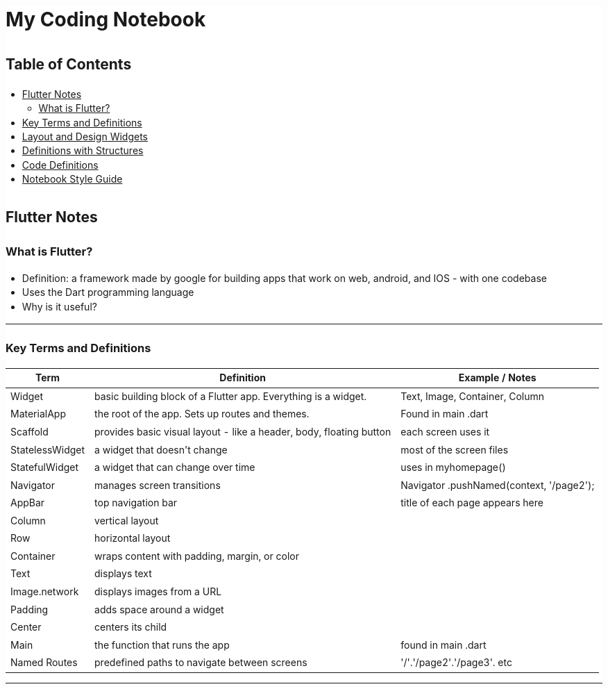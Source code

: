 # My Coding Notebook 

## Table of Contents
- [ Flutter Notes](#flutter-notes)
  - [What is Flutter?](#what-is-flutter)
- [Key Terms and Definitions](#key-terms-and-definitions)
- [Layout and Design Widgets](#layout-and-design-widgets)
- [Definitions with Structures](#flutter-definitions-with-structures)
- [Code Definitions](#code-definitions)
- [Notebook Style Guide](#markdown-style-guide-for-coding-notebooks)


## Flutter Notes

### What is Flutter?
- Definition: a framework made by google for building apps that work on web, android, and IOS - with one codebase
- Uses the Dart programming language
- Why is it useful?

---

### Key Terms and Definitions

| Term             | Definition                                      | Example / Notes                          |
|------------------|--------------------------------------------------|-------------------------------------------|
| Widget           |  basic building block of a Flutter app. Everything is a widget. |  Text, Image, Container, Column |
| MaterialApp      |  the root of the app. Sets up routes and themes. | Found in main .dart |
| Scaffold         |  provides basic visual layout - like a header, body, floating button |  each screen uses it |
| StatelessWidget  |  a widget that doesn't change | most of the screen files |
| StatefulWidget   |  a widget that can change over time | uses in myhomepage() |
| Navigator        |  manages screen transitions |  Navigator .pushNamed(context, '/page2'); |
| AppBar           |  top navigation bar | title of each page appears here |
| Column           |  vertical layout |       |
| Row              |  horizontal layout |      |
| Container        |  wraps content with padding, margin, or color |      |
| Text             |  displays text |      |
| Image.network    |  displays images from a URL |     |
| Padding          |  adds space around a widget |     |
| Center           |  centers its child |    |
| Main             |  the function that runs the app |  found in main .dart |
| Named Routes     |  predefined paths to navigate between screens  |  '/'.'/page2'.'/page3'. etc |
---
